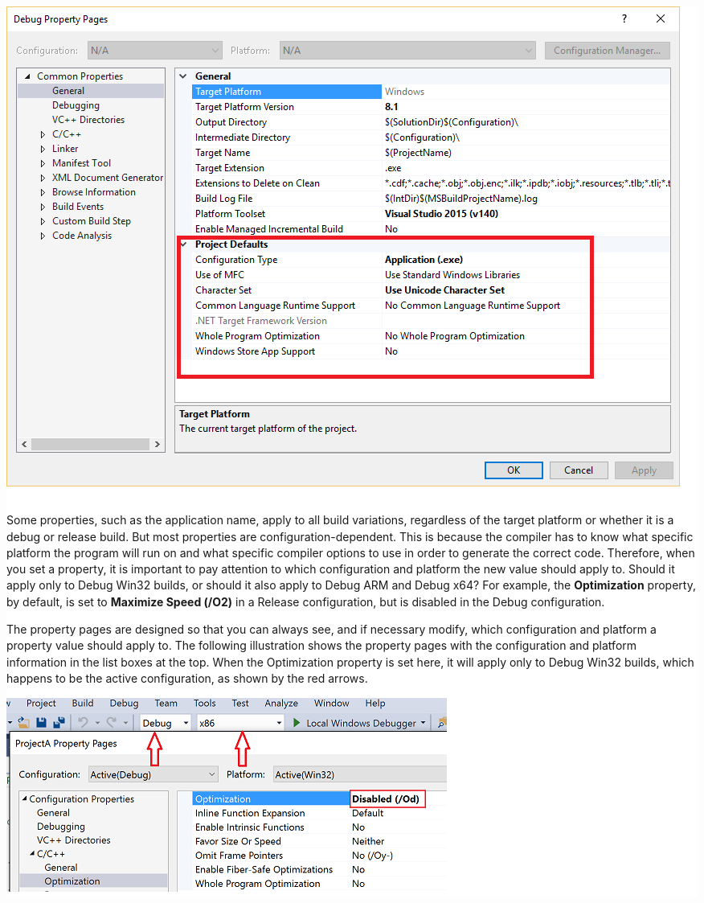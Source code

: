  ![Visual C&#43;&#43; Project Defaults](../vs140/media/visual-c---project-defaults.png "Visual C++ Project Defaults")  
  
 Some properties, such as the application name, apply to all build variations, regardless of the target platform or whether it is a debug or release build. But most properties are configuration-dependent.   This is because the compiler has to know what specific platform the program will run on and what specific compiler options to use in order to generate the correct code. Therefore, when you set a property, it is important to pay attention to which configuration and platform the new value should apply to.  Should it apply only to Debug  Win32 builds, or should it also apply to Debug  ARM and Debug  x64? For example, the              **Optimization** property, by default, is set to              **Maximize Speed (/O2)** in a Release configuration, but is disabled in the Debug configuration.  
  
 The property pages are designed so that you can always see, and if necessary modify, which configuration and platform a property value should apply to. The following illustration shows the property pages with the configuration and platform information in the list boxes at the top. When the Optimization property is set here, it will apply only to Debug Win32 builds, which happens to be the active configuration, as shown by the red arrows.  
  
 ![Visual C&#43;&#43; Property Pages showing active configuration](../vs140/media/visual-c---property-pages-showing-active-configuration.png "Visual C++ Property Pages showing active configuration")  
  